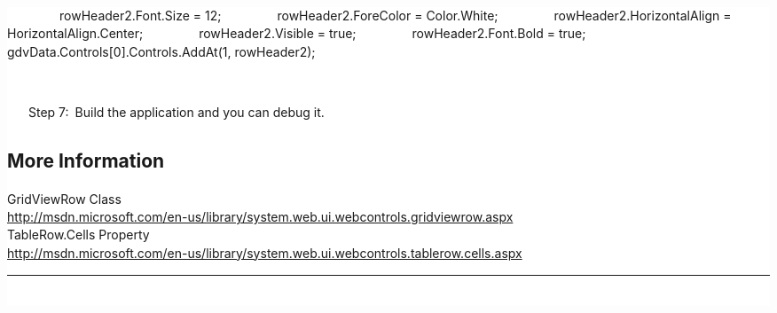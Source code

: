 
&nbsp;&nbsp;&nbsp;&nbsp;&nbsp;&nbsp;&nbsp;&nbsp;&nbsp;&nbsp;&nbsp;&nbsp;&nbsp;&nbsp; rowHeader2.Font.Size = 12;
&nbsp;&nbsp;&nbsp;&nbsp;&nbsp;&nbsp;&nbsp;&nbsp;&nbsp;&nbsp;&nbsp;&nbsp;&nbsp;&nbsp; rowHeader2.ForeColor = Color.White;
&nbsp;&nbsp;&nbsp;&nbsp;&nbsp;&nbsp; &nbsp;&nbsp;&nbsp;&nbsp;&nbsp;&nbsp;&nbsp;&nbsp;rowHeader2.HorizontalAlign = HorizontalAlign.Center;
&nbsp;&nbsp;&nbsp;&nbsp;&nbsp;&nbsp;&nbsp;&nbsp;&nbsp;&nbsp;&nbsp;&nbsp;&nbsp;&nbsp; rowHeader2.Visible = true;
&nbsp;&nbsp;&nbsp;&nbsp;&nbsp;&nbsp;&nbsp;&nbsp;&nbsp;&nbsp;&nbsp;&nbsp;&nbsp;&nbsp; rowHeader2.Font.Bold = true;
&nbsp;&nbsp;&nbsp;&nbsp;&nbsp;&nbsp;&nbsp;&nbsp;&nbsp;&nbsp;&nbsp;&nbsp;&nbsp;&nbsp; gdvData.Controls[0].Controls.AddAt(1, rowHeader2);

</pre>
</div>
</div>
<div class="endscriptcode">&nbsp;</div>
<p class="MsoListParagraph" style="margin-left:.25in"><span style=""><span style="">Step 7:<span style="font:7.0pt &quot;Times New Roman&quot;">&nbsp;&nbsp;
</span></span></span>Build the application and you can debug it<span style="">.</span></p>
<h2>More Information</h2>
<p class="MsoNormal">GridViewRow Class <br>
<a href="http://msdn.microsoft.com/en-us/library/system.web.ui.webcontrols.gridviewrow.aspx">http://msdn.microsoft.com/en-us/library/system.web.ui.webcontrols.gridviewrow.aspx</a><br>
<span style="">TableRow.Cells Property <br>
<a href="http://msdn.microsoft.com/en-us/library/system.web.ui.webcontrols.tablerow.cells.aspx">http://msdn.microsoft.com/en-us/library/system.web.ui.webcontrols.tablerow.cells.aspx</a>
</span></p>
<hr>
<div><a href="http://go.microsoft.com/?linkid=9759640" style="margin-top:3px"><img alt="" src="http://bit.ly/onecodelogo">
</a></div>
